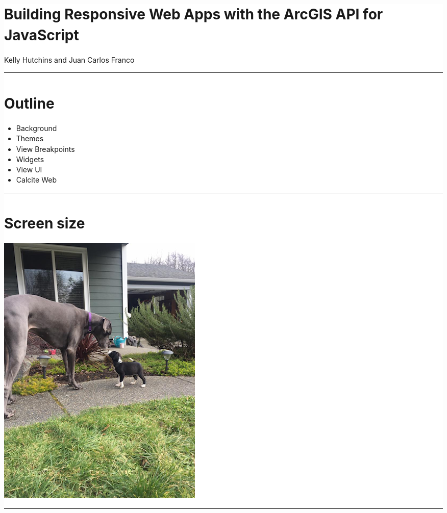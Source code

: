 

# Building Responsive Web Apps with the ArcGIS API for JavaScript

Kelly Hutchins and Juan Carlos Franco

---

# Outline

* Background
* Themes
* View Breakpoints
* Widgets
* View UI
* Calcite Web

---


# Screen size

![responsive](./images/littletobig.png)

---